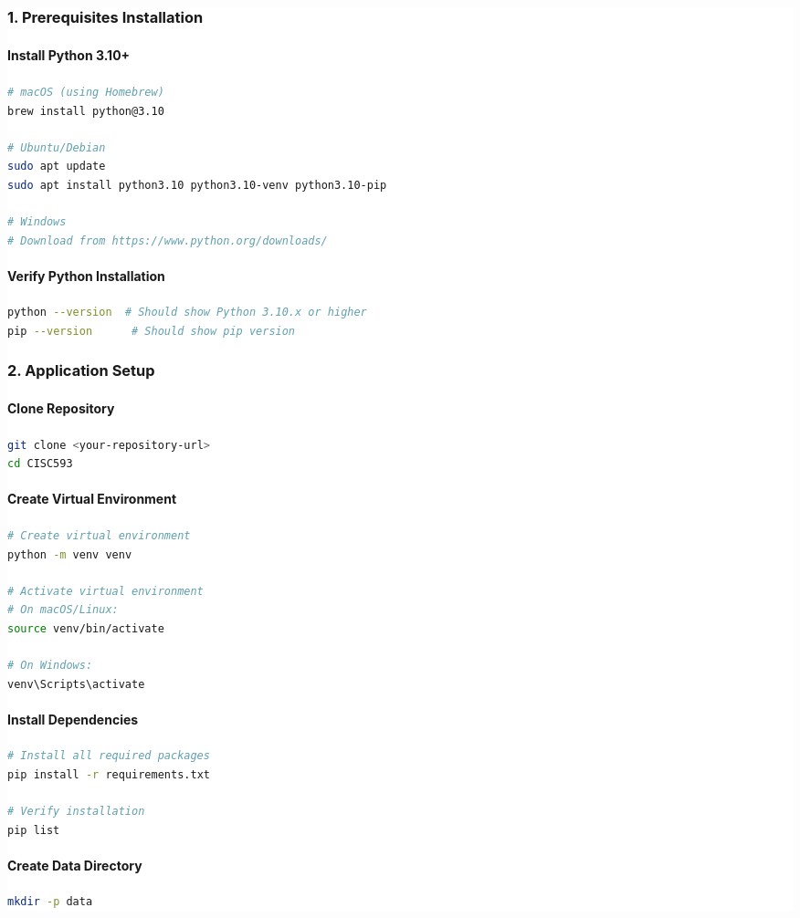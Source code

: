 ### 1. Prerequisites Installation

#### **Install Python 3.10+**
```bash
# macOS (using Homebrew)
brew install python@3.10

# Ubuntu/Debian
sudo apt update
sudo apt install python3.10 python3.10-venv python3.10-pip

# Windows
# Download from https://www.python.org/downloads/
```

#### **Verify Python Installation**
```bash
python --version  # Should show Python 3.10.x or higher
pip --version      # Should show pip version
```

### 2. Application Setup

#### **Clone Repository**
```bash
git clone <your-repository-url>
cd CISC593
```

#### **Create Virtual Environment**
```bash
# Create virtual environment
python -m venv venv

# Activate virtual environment
# On macOS/Linux:
source venv/bin/activate

# On Windows:
venv\Scripts\activate
```

#### **Install Dependencies**
```bash
# Install all required packages
pip install -r requirements.txt

# Verify installation
pip list
```

#### **Create Data Directory**
```bash
mkdir -p data
```
